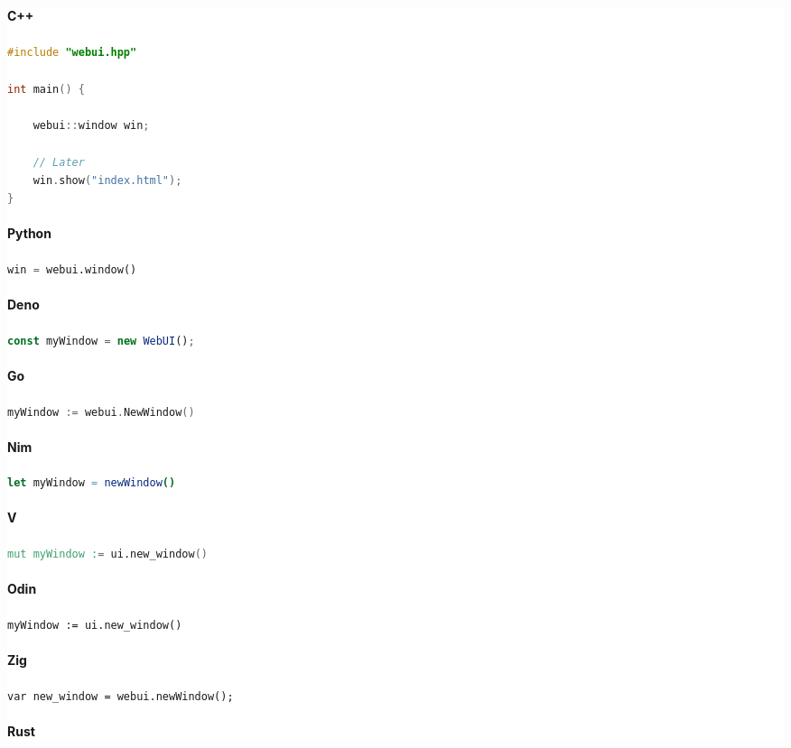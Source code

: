 #### **C++**

```cpp
#include "webui.hpp"

int main() {

    webui::window win;

    // Later
    win.show("index.html");
}
```

#### **Python**

```python
win = webui.window()
```

#### **Deno**

```ts
const myWindow = new WebUI();
```

#### **Go**

```go
myWindow := webui.NewWindow()
```

#### **Nim**

```nim
let myWindow = newWindow()
```

#### **V**

```v
mut myWindow := ui.new_window()
```

#### **Odin**

```odin
myWindow := ui.new_window()
```

#### **Zig**

```zig
var new_window = webui.newWindow();
```

#### **Rust**
